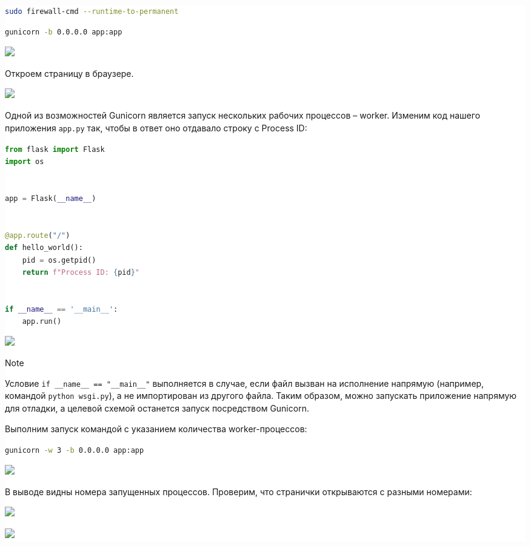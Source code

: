 ```bash
sudo firewall-cmd --runtime-to-permanent
```

```bash
gunicorn -b 0.0.0.0 app:app
```

![](../images/lab_2/2.58.png)

Откроем страницу в браузере.

![](../images/lab_2/2.59.png)

Одной из возможностей Gunicorn является запуск нескольких рабочих процессов – worker. Изменим код нашего приложения `app.py` так, чтобы в ответ оно отдавало строку с Process ID:

```python
from flask import Flask
import os


app = Flask(__name__)


@app.route("/")
def hello_world():
    pid = os.getpid()
    return f"Process ID: {pid}"


if __name__ == '__main__':
    app.run()
```

![](../images/lab_2/2.60.png)

>[!NOTE]
>Условие `if __name__ == "__main__"` выполняется в случае, если файл вызван на исполнение напрямую (например, командой `python wsgi.py`), а не импортирован из другого файла. Таким образом, можно запускать приложение напрямую для отладки, а целевой схемой останется запуск посредством Gunicorn.

Выполним запуск командой с указанием количества worker-процессов:

```bash
gunicorn -w 3 -b 0.0.0.0 app:app
```

![](../images/lab_2/2.61.png)

В выводе видны номера запущенных процессов. Проверим, что странички открываются с разными номерами:

![](../images/lab_2/2.62.png)

![](../images/lab_2/2.63.png)
